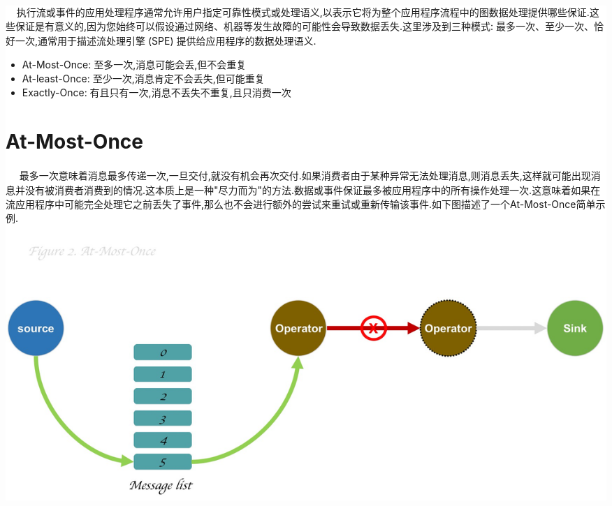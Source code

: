 &nbsp;&nbsp;&nbsp;&nbsp;执行流或事件的应用处理程序通常允许用户指定可靠性模式或处理语义,以表示它将为整个应用程序流程中的图数据处理提供哪些保证.这些保证是有意义的,因为您始终可以假设通过网络、机器等发生故障的可能性会导致数据丢失.这里涉及到三种模式: 最多一次、至少一次、恰好一次,通常用于描述流处理引擎 (SPE) 提供给应用程序的数据处理语义.

[&nbsp;&nbsp;&nbsp;&nbsp;Application handlers that execute streams or events often allow the user to specify reliability modes or processing semantics to express what guarantees it will provide for graph data processing throughout the application flow. These guarantees make sense , because you can always assume data loss due to the possibility of a failure over the network, machine, etc. There are three patterns involved here: at most once, at least once, exactly once, usually used to describe what a Stream Processing Engine (SPE) provides to The data processing semantics of the application.]:#

* At-Most-Once: 至多一次,消息可能会丢,但不会重复
* At-least-Once: 至少一次,消息肯定不会丢失,但可能重复
* Exactly-Once: 有且只有一次,消息不丢失不重复,且只消费一次

[* At-Most-Once: at most once, the message may be lost, but not repeated]:#
[* At-least-Once: at least once, the message is definitely not lost, but may be repeated]:#
[* Exactly-Once: there is and only once, the message is not lost or repeated, and it is only consumed once]:#
  
# At-Most-Once

&nbsp;&nbsp;&nbsp;&nbsp; 最多一次意味着消息最多传递一次,一旦交付,就没有机会再次交付.如果消费者由于某种异常无法处理消息,则消息丢失,这样就可能出现消息并没有被消费者消费到的情况.这本质上是一种"尽力而为"的方法.数据或事件保证最多被应用程序中的所有操作处理一次.这意味着如果在流应用程序中可能完全处理它之前丢失了事件,那么也不会进行额外的尝试来重试或重新传输该事件.如下图描述了一个At-Most-Once简单示例.

[&nbsp;&nbsp;&nbsp;&nbsp; At most once means that the message is delivered at most once, and once delivered, there is no chance to deliver it again. If the consumer cannot process the message due to some exception, the message is lost, so it may appear that the message is not consumed. This is essentially a "best effort" approach. The data or event is guaranteed to be processed at most once by all operations in the application. This means that if in a streaming application it may be lost before it is fully processed If the event has been retrieved, then no additional attempts will be made to retry or retransmit the event. The following diagram depicts a simple At-Most-Once example.]:#

<center>
<img src="../assets/images/talk-about-delivery-semantics-in-message-middleware/figure-3.png" alt="Talk about delivery semantics in message middleware" title="Github of Anigkus" >
</center>
